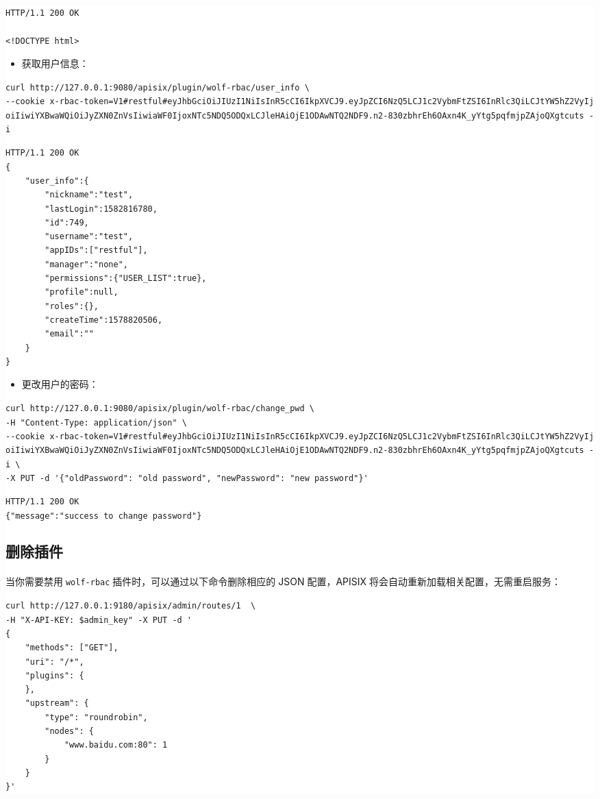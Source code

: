 ```shell
HTTP/1.1 200 OK

<!DOCTYPE html>
```

- 获取用户信息：

```shell
curl http://127.0.0.1:9080/apisix/plugin/wolf-rbac/user_info \
--cookie x-rbac-token=V1#restful#eyJhbGciOiJIUzI1NiIsInR5cCI6IkpXVCJ9.eyJpZCI6NzQ5LCJ1c2VybmFtZSI6InRlc3QiLCJtYW5hZ2VyIjoiIiwiYXBwaWQiOiJyZXN0ZnVsIiwiaWF0IjoxNTc5NDQ5ODQxLCJleHAiOjE1ODAwNTQ2NDF9.n2-830zbhrEh6OAxn4K_yYtg5pqfmjpZAjoQXgtcuts -i
```

```shell
HTTP/1.1 200 OK
{
    "user_info":{
        "nickname":"test",
        "lastLogin":1582816780,
        "id":749,
        "username":"test",
        "appIDs":["restful"],
        "manager":"none",
        "permissions":{"USER_LIST":true},
        "profile":null,
        "roles":{},
        "createTime":1578820506,
        "email":""
    }
}
```

- 更改用户的密码：

```shell
curl http://127.0.0.1:9080/apisix/plugin/wolf-rbac/change_pwd \
-H "Content-Type: application/json" \
--cookie x-rbac-token=V1#restful#eyJhbGciOiJIUzI1NiIsInR5cCI6IkpXVCJ9.eyJpZCI6NzQ5LCJ1c2VybmFtZSI6InRlc3QiLCJtYW5hZ2VyIjoiIiwiYXBwaWQiOiJyZXN0ZnVsIiwiaWF0IjoxNTc5NDQ5ODQxLCJleHAiOjE1ODAwNTQ2NDF9.n2-830zbhrEh6OAxn4K_yYtg5pqfmjpZAjoQXgtcuts -i \
-X PUT -d '{"oldPassword": "old password", "newPassword": "new password"}'
```

```shell
HTTP/1.1 200 OK
{"message":"success to change password"}
```

## 删除插件

当你需要禁用 `wolf-rbac` 插件时，可以通过以下命令删除相应的 JSON 配置，APISIX 将会自动重新加载相关配置，无需重启服务：

```shell
curl http://127.0.0.1:9180/apisix/admin/routes/1  \
-H "X-API-KEY: $admin_key" -X PUT -d '
{
    "methods": ["GET"],
    "uri": "/*",
    "plugins": {
    },
    "upstream": {
        "type": "roundrobin",
        "nodes": {
            "www.baidu.com:80": 1
        }
    }
}'
```